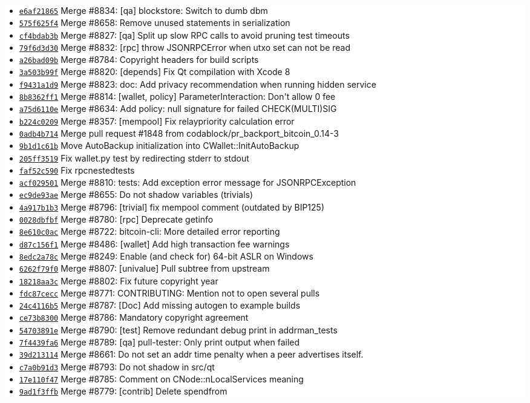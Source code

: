 - [`e6af21865`](https://github.com/betfintpay/betfint/commit/e6af21865) Merge #8834: [qa] blockstore: Switch to dumb dbm
- [`575f625f4`](https://github.com/betfintpay/betfint/commit/575f625f4) Merge #8658: Remove unused statements in serialization
- [`cf4bdab3b`](https://github.com/betfintpay/betfint/commit/cf4bdab3b) Merge #8827: [qa] Split up slow RPC calls to avoid pruning test timeouts
- [`79f6d3d30`](https://github.com/betfintpay/betfint/commit/79f6d3d30) Merge #8832: [rpc] throw JSONRPCError when utxo set can not be read
- [`a26bad09b`](https://github.com/betfintpay/betfint/commit/a26bad09b) Merge #8784: Copyright headers for build scripts
- [`3a503b99f`](https://github.com/betfintpay/betfint/commit/3a503b99f) Merge #8820: [depends] Fix Qt compilation with Xcode 8
- [`f9431a1d9`](https://github.com/betfintpay/betfint/commit/f9431a1d9) Merge #8823: doc: Add privacy recommendation when running hidden service
- [`8b8362ff1`](https://github.com/betfintpay/betfint/commit/8b8362ff1) Merge #8814: [wallet, policy] ParameterInteraction: Don't allow 0 fee
- [`a75d6110e`](https://github.com/betfintpay/betfint/commit/a75d6110e) Merge #8634: Add policy: null signature for failed CHECK(MULTI)SIG
- [`b224c0209`](https://github.com/betfintpay/betfint/commit/b224c0209) Merge #8357: [mempool] Fix relaypriority calculation error
- [`0adb4b714`](https://github.com/betfintpay/betfint/commit/0adb4b714) Merge pull request #1848 from codablock/pr_backport_bitcoin_0.14-3
- [`9b1d1c61b`](https://github.com/betfintpay/betfint/commit/9b1d1c61b) Move AutoBackup initialization into CWallet::InitAutoBackup
- [`205ff3519`](https://github.com/betfintpay/betfint/commit/205ff3519) Fix wallet.py test by redirecting stderr to stdout
- [`faf52c590`](https://github.com/betfintpay/betfint/commit/faf52c590) Fix rpcnestedtests
- [`acf029501`](https://github.com/betfintpay/betfint/commit/acf029501) Merge #8810: tests: Add exception error message for JSONRPCException
- [`ec9de93ae`](https://github.com/betfintpay/betfint/commit/ec9de93ae) Merge #8655: Do not shadow variables (trivials)
- [`4a917b1b3`](https://github.com/betfintpay/betfint/commit/4a917b1b3) Merge #8796: [trivial] fix mempool comment (outdated by BIP125)
- [`0028dbfbf`](https://github.com/betfintpay/betfint/commit/0028dbfbf) Merge #8780: [rpc] Deprecate getinfo
- [`8e610c0ac`](https://github.com/betfintpay/betfint/commit/8e610c0ac) Merge #8722: bitcoin-cli: More detailed error reporting
- [`d87c156f1`](https://github.com/betfintpay/betfint/commit/d87c156f1) Merge #8486: [wallet] Add high transaction fee warnings
- [`8edc2a78c`](https://github.com/betfintpay/betfint/commit/8edc2a78c) Merge #8249: Enable (and check for) 64-bit ASLR on Windows
- [`6262f79f0`](https://github.com/betfintpay/betfint/commit/6262f79f0) Merge #8807: [univalue] Pull subtree from upstream
- [`18218aa3c`](https://github.com/betfintpay/betfint/commit/18218aa3c) Merge #8802: Fix future copyright year
- [`fdc87cecc`](https://github.com/betfintpay/betfint/commit/fdc87cecc) Merge #8771: CONTRIBUTING: Mention not to open several pulls
- [`24c4116b5`](https://github.com/betfintpay/betfint/commit/24c4116b5) Merge #8787: [Doc] Add missing autogen to example builds
- [`ce73b8300`](https://github.com/betfintpay/betfint/commit/ce73b8300) Merge #8786: Mandatory copyright agreement
- [`54703891e`](https://github.com/betfintpay/betfint/commit/54703891e) Merge #8790: [test] Remove redundant debug print in addrman_tests
- [`7f4439fa6`](https://github.com/betfintpay/betfint/commit/7f4439fa6) Merge #8789: [qa] pull-tester: Only print output when failed
- [`39d213114`](https://github.com/betfintpay/betfint/commit/39d213114) Merge #8661: Do not set an addr time penalty when a peer advertises itself.
- [`c7a0b91d3`](https://github.com/betfintpay/betfint/commit/c7a0b91d3) Merge #8793: Do not shadow in src/qt
- [`17e110f47`](https://github.com/betfintpay/betfint/commit/17e110f47) Merge #8785: Comment on CNode::nLocalServices meaning
- [`9ad1f3ffb`](https://github.com/betfintpay/betfint/commit/9ad1f3ffb) Merge #8779: [contrib] Delete spendfrom